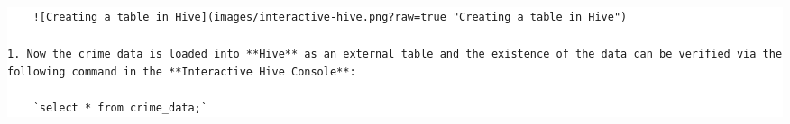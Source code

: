 		![Creating a table in Hive](images/interactive-hive.png?raw=true "Creating a table in Hive")

	1. Now the crime data is loaded into **Hive** as an external table and the existence of the data can be verified via the following command in the **Interactive Hive Console**: 

		`select * from crime_data;`
	